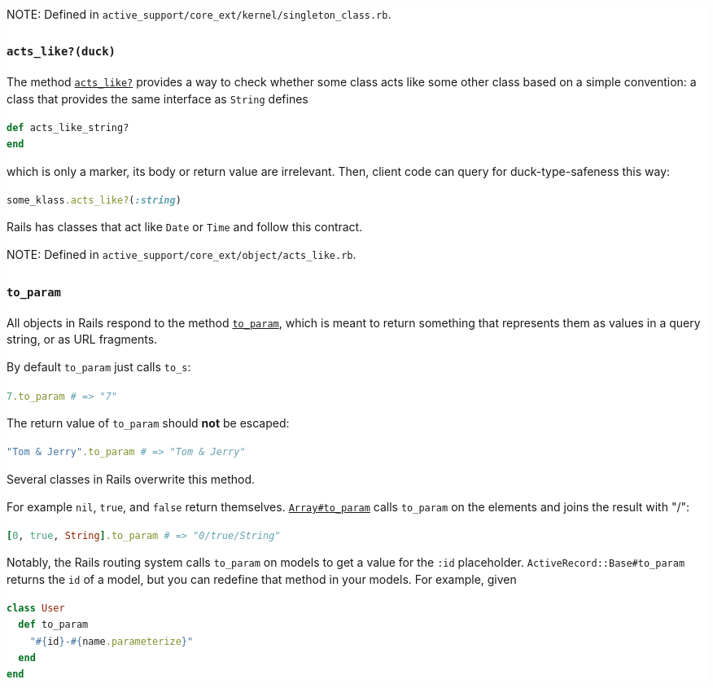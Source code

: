 NOTE: Defined in `active_support/core_ext/kernel/singleton_class.rb`.

[Kernel#class_eval]: https://api.rubyonrails.org/classes/Kernel.html#method-i-class_eval

### `acts_like?(duck)`

The method [`acts_like?`][Object#acts_like?] provides a way to check whether some class acts like some other class based on a simple convention: a class that provides the same interface as `String` defines

```ruby
def acts_like_string?
end
```

which is only a marker, its body or return value are irrelevant. Then, client code can query for duck-type-safeness this way:

```ruby
some_klass.acts_like?(:string)
```

Rails has classes that act like `Date` or `Time` and follow this contract.

NOTE: Defined in `active_support/core_ext/object/acts_like.rb`.

[Object#acts_like?]: https://api.rubyonrails.org/classes/Object.html#method-i-acts_like-3F

### `to_param`

All objects in Rails respond to the method [`to_param`][Object#to_param], which is meant to return something that represents them as values in a query string, or as URL fragments.

By default `to_param` just calls `to_s`:

```ruby
7.to_param # => "7"
```

The return value of `to_param` should **not** be escaped:

```ruby
"Tom & Jerry".to_param # => "Tom & Jerry"
```

Several classes in Rails overwrite this method.

For example `nil`, `true`, and `false` return themselves. [`Array#to_param`][Array#to_param] calls `to_param` on the elements and joins the result with "/":

```ruby
[0, true, String].to_param # => "0/true/String"
```

Notably, the Rails routing system calls `to_param` on models to get a value for the `:id` placeholder. `ActiveRecord::Base#to_param` returns the `id` of a model, but you can redefine that method in your models. For example, given

```ruby
class User
  def to_param
    "#{id}-#{name.parameterize}"
  end
end
```


[`config.active_support.bare`]: configuring.html#config-active-support-bare
[Object#blank?]: https://api.rubyonrails.org/classes/Object.html#method-i-blank-3F
[Object#present?]: https://api.rubyonrails.org/classes/Object.html#method-i-present-3F
[Object#presence]: https://api.rubyonrails.org/classes/Object.html#method-i-presence
[Object#duplicable?]: https://api.rubyonrails.org/classes/Object.html#method-i-duplicable-3F
[Object#deep_dup]: https://api.rubyonrails.org/classes/Object.html#method-i-deep_dup
[Object#try]: https://api.rubyonrails.org/classes/Object.html#method-i-try
[Object#try!]: https://api.rubyonrails.org/classes/Object.html#method-i-try-21
[Array#to_param]: https://api.rubyonrails.org/classes/Array.html#method-i-to_param
[Object#to_param]: https://api.rubyonrails.org/classes/Object.html#method-i-to_param
[Hash#to_query]: https://api.rubyonrails.org/classes/Hash.html#method-i-to_query
[Object#to_query]: https://api.rubyonrails.org/classes/Object.html#method-i-to_query
[Object#with_options]: https://api.rubyonrails.org/classes/Object.html#method-i-with_options
[Object#instance_values]: https://api.rubyonrails.org/classes/Object.html#method-i-instance_values
[Object#instance_variable_names]: https://api.rubyonrails.org/classes/Object.html#method-i-instance_variable_names
[Kernel#enable_warnings]: https://api.rubyonrails.org/classes/Kernel.html#method-i-enable_warnings
[Kernel#silence_warnings]: https://api.rubyonrails.org/classes/Kernel.html#method-i-silence_warnings
[Kernel#suppress]: https://api.rubyonrails.org/classes/Kernel.html#method-i-suppress
[Object#in?]: https://api.rubyonrails.org/classes/Object.html#method-i-in-3F
[Module#alias_attribute]: https://api.rubyonrails.org/classes/Module.html#method-i-alias_attribute
[Module#attr_internal]: https://api.rubyonrails.org/classes/Module.html#method-i-attr_internal
[Module#attr_internal_accessor]: https://api.rubyonrails.org/classes/Module.html#method-i-attr_internal_accessor
[Module#attr_internal_reader]: https://api.rubyonrails.org/classes/Module.html#method-i-attr_internal_reader
[Module#attr_internal_writer]: https://api.rubyonrails.org/classes/Module.html#method-i-attr_internal_writer
[Module#mattr_accessor]: https://api.rubyonrails.org/classes/Module.html#method-i-mattr_accessor
[Module#mattr_reader]: https://api.rubyonrails.org/classes/Module.html#method-i-mattr_reader
[Module#mattr_writer]: https://api.rubyonrails.org/classes/Module.html#method-i-mattr_writer
[Module#module_parent]: https://api.rubyonrails.org/classes/Module.html#method-i-module_parent
[Module#module_parent_name]: https://api.rubyonrails.org/classes/Module.html#method-i-module_parent_name
[Module#module_parents]: https://api.rubyonrails.org/classes/Module.html#method-i-module_parents
[Module#anonymous?]: https://api.rubyonrails.org/classes/Module.html#method-i-anonymous-3F
[Module#delegate]: https://api.rubyonrails.org/classes/Module.html#method-i-delegate
[Module#delegate_missing_to]: https://api.rubyonrails.org/classes/Module.html#method-i-delegate_missing_to
[Module#redefine_method]: https://api.rubyonrails.org/classes/Module.html#method-i-redefine_method
[Module#silence_redefinition_of_method]: https://api.rubyonrails.org/classes/Module.html#method-i-silence_redefinition_of_method
[Class#class_attribute]: https://api.rubyonrails.org/classes/Class.html#method-i-class_attribute
[Module#cattr_accessor]: https://api.rubyonrails.org/classes/Module.html#method-i-cattr_accessor
[Module#cattr_reader]: https://api.rubyonrails.org/classes/Module.html#method-i-cattr_reader
[Module#cattr_writer]: https://api.rubyonrails.org/classes/Module.html#method-i-cattr_writer
[Class#subclasses]: https://api.rubyonrails.org/classes/Class.html#method-i-subclasses
[Class#descendants]: https://api.rubyonrails.org/classes/Class.html#method-i-descendants
[`raw`]: https://api.rubyonrails.org/classes/ActionView/Helpers/OutputSafetyHelper.html#method-i-raw
[String#html_safe]: https://api.rubyonrails.org/classes/String.html#method-i-html_safe
[String#remove]: https://api.rubyonrails.org/classes/String.html#method-i-remove
[String#squish]: https://api.rubyonrails.org/classes/String.html#method-i-squish
[String#truncate]: https://api.rubyonrails.org/classes/String.html#method-i-truncate
[String#truncate_bytes]: https://api.rubyonrails.org/classes/String.html#method-i-truncate_bytes
[String#truncate_words]: https://api.rubyonrails.org/classes/String.html#method-i-truncate_words
[String#inquiry]: https://api.rubyonrails.org/classes/String.html#method-i-inquiry
[String#strip_heredoc]: https://api.rubyonrails.org/classes/String.html#method-i-strip_heredoc
[String#indent!]: https://api.rubyonrails.org/classes/String.html#method-i-indent-21
[String#indent]: https://api.rubyonrails.org/classes/String.html#method-i-indent
[String#at]: https://api.rubyonrails.org/classes/String.html#method-i-at
[String#from]: https://api.rubyonrails.org/classes/String.html#method-i-from
[String#to]: https://api.rubyonrails.org/classes/String.html#method-i-to
[String#first]: https://api.rubyonrails.org/classes/String.html#method-i-first
[String#last]: https://api.rubyonrails.org/classes/String.html#method-i-last
[String#pluralize]: https://api.rubyonrails.org/classes/String.html#method-i-pluralize
[String#singularize]: https://api.rubyonrails.org/classes/String.html#method-i-singularize
[String#camelcase]: https://api.rubyonrails.org/classes/String.html#method-i-camelcase
[String#camelize]: https://api.rubyonrails.org/classes/String.html#method-i-camelize
[String#underscore]: https://api.rubyonrails.org/classes/String.html#method-i-underscore
[String#titlecase]: https://api.rubyonrails.org/classes/String.html#method-i-titlecase
[String#titleize]: https://api.rubyonrails.org/classes/String.html#method-i-titleize
[String#dasherize]: https://api.rubyonrails.org/classes/String.html#method-i-dasherize
[String#demodulize]: https://api.rubyonrails.org/classes/String.html#method-i-demodulize
[String#deconstantize]: https://api.rubyonrails.org/classes/String.html#method-i-deconstantize
[String#parameterize]: https://api.rubyonrails.org/classes/String.html#method-i-parameterize
[String#tableize]: https://api.rubyonrails.org/classes/String.html#method-i-tableize
[String#classify]: https://api.rubyonrails.org/classes/String.html#method-i-classify
[String#constantize]: https://api.rubyonrails.org/classes/String.html#method-i-constantize
[String#humanize]: https://api.rubyonrails.org/classes/String.html#method-i-humanize
[String#foreign_key]: https://api.rubyonrails.org/classes/String.html#method-i-foreign_key
[String#upcase_first]: https://api.rubyonrails.org/classes/String.html#method-i-upcase_first
[String#downcase_first]: https://api.rubyonrails.org/classes/String.html#method-i-downcase_first
[String#to_date]: https://api.rubyonrails.org/classes/String.html#method-i-to_date
[String#to_datetime]: https://api.rubyonrails.org/classes/String.html#method-i-to_datetime
[String#to_time]: https://api.rubyonrails.org/classes/String.html#method-i-to_time
[Numeric#bytes]: https://api.rubyonrails.org/classes/Numeric.html#method-i-bytes
[Numeric#exabytes]: https://api.rubyonrails.org/classes/Numeric.html#method-i-exabytes
[Numeric#gigabytes]: https://api.rubyonrails.org/classes/Numeric.html#method-i-gigabytes
[Numeric#kilobytes]: https://api.rubyonrails.org/classes/Numeric.html#method-i-kilobytes
[Numeric#megabytes]: https://api.rubyonrails.org/classes/Numeric.html#method-i-megabytes
[Numeric#petabytes]: https://api.rubyonrails.org/classes/Numeric.html#method-i-petabytes
[Numeric#terabytes]: https://api.rubyonrails.org/classes/Numeric.html#method-i-terabytes
[Numeric#zettabytes]: https://api.rubyonrails.org/classes/Numeric.html#method-i-zettabytes
[Duration#ago]: https://api.rubyonrails.org/classes/ActiveSupport/Duration.html#method-i-ago
[Duration#from_now]: https://api.rubyonrails.org/classes/ActiveSupport/Duration.html#method-i-from_now
[Numeric#days]: https://api.rubyonrails.org/classes/Numeric.html#method-i-days
[Numeric#fortnights]: https://api.rubyonrails.org/classes/Numeric.html#method-i-fortnights
[Numeric#hours]: https://api.rubyonrails.org/classes/Numeric.html#method-i-hours
[Numeric#minutes]: https://api.rubyonrails.org/classes/Numeric.html#method-i-minutes
[Numeric#seconds]: https://api.rubyonrails.org/classes/Numeric.html#method-i-seconds
[Numeric#weeks]: https://api.rubyonrails.org/classes/Numeric.html#method-i-weeks
[Integer#multiple_of?]: https://api.rubyonrails.org/classes/Integer.html#method-i-multiple_of-3F
[Integer#ordinal]: https://api.rubyonrails.org/classes/Integer.html#method-i-ordinal
[Integer#ordinalize]: https://api.rubyonrails.org/classes/Integer.html#method-i-ordinalize
[Integer#months]: https://api.rubyonrails.org/classes/Integer.html#method-i-months
[Integer#years]: https://api.rubyonrails.org/classes/Integer.html#method-i-years
[Enumerable#index_by]: https://api.rubyonrails.org/classes/Enumerable.html#method-i-index_by
[Enumerable#index_with]: https://api.rubyonrails.org/classes/Enumerable.html#method-i-index_with
[Enumerable#many?]: https://api.rubyonrails.org/classes/Enumerable.html#method-i-many-3F
[Enumerable#exclude?]: https://api.rubyonrails.org/classes/Enumerable.html#method-i-exclude-3F
[Enumerable#including]: https://api.rubyonrails.org/classes/Enumerable.html#method-i-including
[Enumerable#excluding]: https://api.rubyonrails.org/classes/Enumerable.html#method-i-excluding
[Enumerable#without]: https://api.rubyonrails.org/classes/Enumerable.html#method-i-without
[Enumerable#pluck]: https://api.rubyonrails.org/classes/Enumerable.html#method-i-pluck
[Enumerable#pick]: https://api.rubyonrails.org/classes/Enumerable.html#method-i-pick
[Array#excluding]: https://api.rubyonrails.org/classes/Array.html#method-i-excluding
[Array#fifth]: https://api.rubyonrails.org/classes/Array.html#method-i-fifth
[Array#forty_two]: https://api.rubyonrails.org/classes/Array.html#method-i-forty_two
[Array#fourth]: https://api.rubyonrails.org/classes/Array.html#method-i-fourth
[Array#from]: https://api.rubyonrails.org/classes/Array.html#method-i-from
[Array#including]: https://api.rubyonrails.org/classes/Array.html#method-i-including
[Array#second]: https://api.rubyonrails.org/classes/Array.html#method-i-second
[Array#second_to_last]: https://api.rubyonrails.org/classes/Array.html#method-i-second_to_last
[Array#third]: https://api.rubyonrails.org/classes/Array.html#method-i-third
[Array#third_to_last]: https://api.rubyonrails.org/classes/Array.html#method-i-third_to_last
[Array#to]: https://api.rubyonrails.org/classes/Array.html#method-i-to
[Array#extract!]: https://api.rubyonrails.org/classes/Array.html#method-i-extract-21
[Array#extract_options!]: https://api.rubyonrails.org/classes/Array.html#method-i-extract_options-21
[Array#to_sentence]: https://api.rubyonrails.org/classes/Array.html#method-i-to_sentence
[Array#to_fs]: https://api.rubyonrails.org/classes/Array.html#method-i-to_fs
[Array#to_xml]: https://api.rubyonrails.org/classes/Array.html#method-i-to_xml
[Array.wrap]: https://api.rubyonrails.org/classes/Array.html#method-c-wrap
[Array#deep_dup]: https://api.rubyonrails.org/classes/Array.html#method-i-deep_dup
[Array#in_groups_of]: https://api.rubyonrails.org/classes/Array.html#method-i-in_groups_of
[Array#in_groups]: https://api.rubyonrails.org/classes/Array.html#method-i-in_groups
[Array#split]: https://api.rubyonrails.org/classes/Array.html#method-i-split
[Hash#to_xml]: https://api.rubyonrails.org/classes/Hash.html#method-i-to_xml
[Hash#reverse_merge!]: https://api.rubyonrails.org/classes/Hash.html#method-i-reverse_merge-21
[Hash#reverse_merge]: https://api.rubyonrails.org/classes/Hash.html#method-i-reverse_merge
[Hash#reverse_update]: https://api.rubyonrails.org/classes/Hash.html#method-i-reverse_update
[Hash#deep_merge!]: https://api.rubyonrails.org/classes/Hash.html#method-i-deep_merge-21
[Hash#deep_merge]: https://api.rubyonrails.org/classes/Hash.html#method-i-deep_merge
[Hash#deep_dup]: https://api.rubyonrails.org/classes/Hash.html#method-i-deep_dup
[Hash#except!]: https://api.rubyonrails.org/classes/Hash.html#method-i-except-21
[Hash#deep_stringify_keys!]: https://api.rubyonrails.org/classes/Hash.html#method-i-deep_stringify_keys-21
[Hash#deep_stringify_keys]: https://api.rubyonrails.org/classes/Hash.html#method-i-deep_stringify_keys
[Hash#stringify_keys!]: https://api.rubyonrails.org/classes/Hash.html#method-i-stringify_keys-21
[Hash#stringify_keys]: https://api.rubyonrails.org/classes/Hash.html#method-i-stringify_keys
[Hash#deep_symbolize_keys!]: https://api.rubyonrails.org/classes/Hash.html#method-i-deep_symbolize_keys-21
[Hash#deep_symbolize_keys]: https://api.rubyonrails.org/classes/Hash.html#method-i-deep_symbolize_keys
[Hash#symbolize_keys!]: https://api.rubyonrails.org/classes/Hash.html#method-i-symbolize_keys-21
[Hash#symbolize_keys]: https://api.rubyonrails.org/classes/Hash.html#method-i-symbolize_keys
[Hash#to_options!]: https://api.rubyonrails.org/classes/Hash.html#method-i-to_options-21
[Hash#to_options]: https://api.rubyonrails.org/classes/Hash.html#method-i-to_options
[Hash#assert_valid_keys]: https://api.rubyonrails.org/classes/Hash.html#method-i-assert_valid_keys
[Hash#deep_transform_values!]: https://api.rubyonrails.org/classes/Hash.html#method-i-deep_transform_values-21
[Hash#deep_transform_values]: https://api.rubyonrails.org/classes/Hash.html#method-i-deep_transform_values
[Hash#slice!]: https://api.rubyonrails.org/classes/Hash.html#method-i-slice-21
[Hash#extract!]: https://api.rubyonrails.org/classes/Hash.html#method-i-extract-21